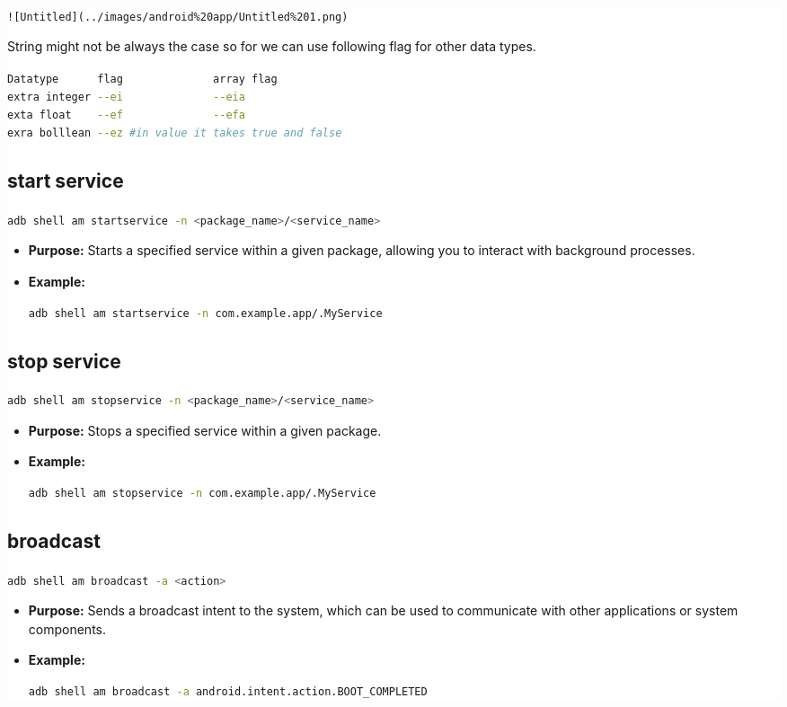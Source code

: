     ![Untitled](../images/android%20app/Untitled%201.png)
    

String might not be always the case so for we can use following flag for other data types.

```bash
Datatype      flag              array flag
extra integer --ei              --eia
exta float    --ef              --efa
exra bolllean --ez #in value it takes true and false
```

## start service

```bash
adb shell am startservice -n <package_name>/<service_name>
```

- **Purpose:** Starts a specified service within a given package, allowing you to interact with background processes.
- **Example:**
    
    ```bash
    adb shell am startservice -n com.example.app/.MyService
    ```
    

## stop service

```bash
adb shell am stopservice -n <package_name>/<service_name>
```

- **Purpose:** Stops a specified service within a given package.
- **Example:**
    
    ```bash
    adb shell am stopservice -n com.example.app/.MyService
    ```
    

## broadcast

```bash
adb shell am broadcast -a <action>
```

- **Purpose:** Sends a broadcast intent to the system, which can be used to communicate with other applications or system components.
- **Example:**
    
    ```bash
    adb shell am broadcast -a android.intent.action.BOOT_COMPLETED
    ```
    